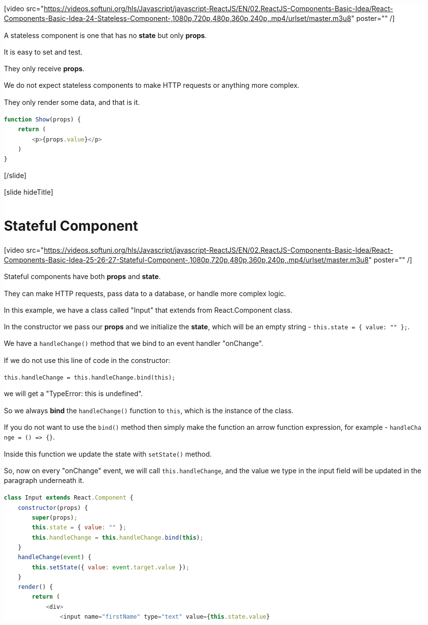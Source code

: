 [video src="https://videos.softuni.org/hls/Javascript/javascript-ReactJS/EN/02.ReactJS-Components-Basic-Idea/React-Components-Basic-Idea-24-Stateless-Component-,1080p,720p,480p,360p,240p,.mp4/urlset/master.m3u8" poster="" /]

A stateless component is one that has no **state** but only **props**.

It is easy to set and test. 

They only receive **props**.

We do not expect stateless components to make HTTP requests or anything more complex. 

They only render some data, and that is it.

```js
function Show(props) {
    return (
        <p>{props.value}</p>
    )
}
```

[/slide]

[slide hideTitle]

# Stateful Component

[video src="https://videos.softuni.org/hls/Javascript/javascript-ReactJS/EN/02.ReactJS-Components-Basic-Idea/React-Components-Basic-Idea-25-26-27-Stateful-Component-,1080p,720p,480p,360p,240p,.mp4/urlset/master.m3u8" poster="" /]

Stateful components have both **props** and **state**.

They can make HTTP requests, pass data to a database, or handle more complex logic.

In this example, we have a class called "Input" that extends from React.Component class.

In the constructor we pass our **props** and we initialize the **state**, which will be an empty string - `this.state = { value: "" };`.

We have a `handleChange()` method that we bind to an event handler "onChange".

If we do not use this line of code in the constructor:

`this.handleChange = this.handleChange.bind(this);`

we will get a "TypeError: this is undefined". 

So we always **bind** the `handleChange()` function to `this`, which is the instance of the class.

If you do not want to use the `bind()` method then simply make the function an arrow function expression, for example - `handleChange = () => {}`.

Inside this function we update the state with `setState()` method.

So, now on every "onChange" event, we will call `this.handleChange`, and the value we type in the input field will be updated in the paragraph underneath it.

```js
class Input extends React.Component {
    constructor(props) {
        super(props);
        this.state = { value: "" };
        this.handleChange = this.handleChange.bind(this);
    }
    handleChange(event) {
        this.setState({ value: event.target.value });
    }
    render() {
        return (
            <div>
                <input name="firstName" type="text" value={this.state.value}
```